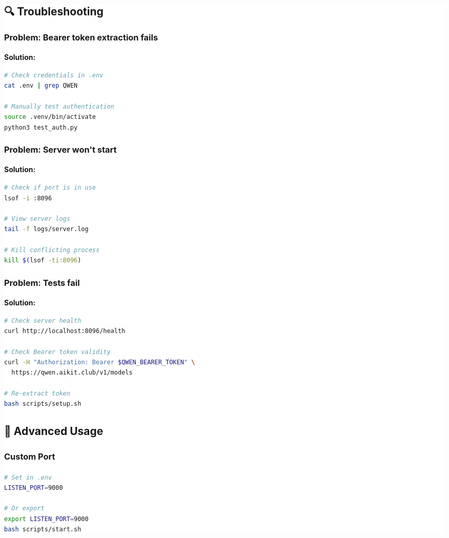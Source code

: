 ## 🔍 Troubleshooting

### Problem: Bearer token extraction fails

**Solution:**
```bash
# Check credentials in .env
cat .env | grep QWEN

# Manually test authentication
source .venv/bin/activate
python3 test_auth.py
```

### Problem: Server won't start

**Solution:**
```bash
# Check if port is in use
lsof -i :8096

# View server logs
tail -f logs/server.log

# Kill conflicting process
kill $(lsof -ti:8096)
```

### Problem: Tests fail

**Solution:**
```bash
# Check server health
curl http://localhost:8096/health

# Check Bearer token validity
curl -H "Authorization: Bearer $QWEN_BEARER_TOKEN" \
  https://qwen.aikit.club/v1/models

# Re-extract token
bash scripts/setup.sh
```

## 🎯 Advanced Usage

### Custom Port

```bash
# Set in .env
LISTEN_PORT=9000

# Or export
export LISTEN_PORT=9000
bash scripts/start.sh
```

